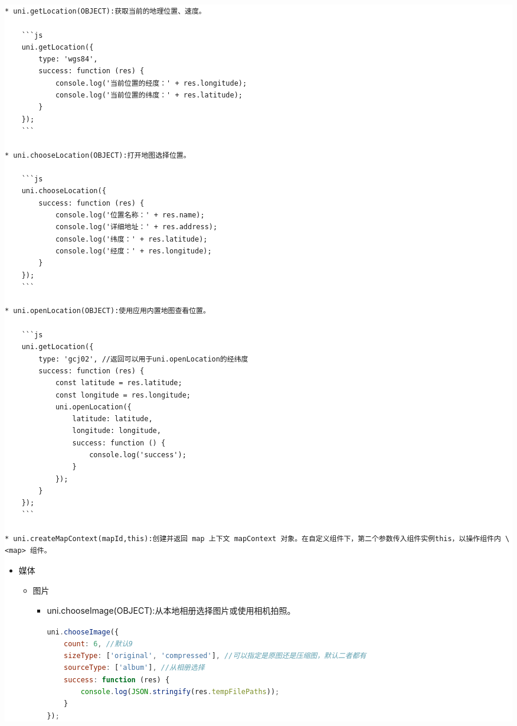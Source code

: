     * uni.getLocation(OBJECT):获取当前的地理位置、速度。

        ```js
        uni.getLocation({
            type: 'wgs84',
            success: function (res) {
                console.log('当前位置的经度：' + res.longitude);
                console.log('当前位置的纬度：' + res.latitude);
            }
        });
        ```

    * uni.chooseLocation(OBJECT):打开地图选择位置。

        ```js
        uni.chooseLocation({
            success: function (res) {
                console.log('位置名称：' + res.name);
                console.log('详细地址：' + res.address);
                console.log('纬度：' + res.latitude);
                console.log('经度：' + res.longitude);
            }
        });
        ```

    * uni.openLocation(OBJECT):使用应用内置地图查看位置。

        ```js
        uni.getLocation({
            type: 'gcj02', //返回可以用于uni.openLocation的经纬度
            success: function (res) {
                const latitude = res.latitude;
                const longitude = res.longitude;
                uni.openLocation({
                    latitude: latitude,
                    longitude: longitude,
                    success: function () {
                        console.log('success');
                    }
                });
            }
        });
        ```

    * uni.createMapContext(mapId,this):创建并返回 map 上下文 mapContext 对象。在自定义组件下，第二个参数传入组件实例this，以操作组件内 \<map> 组件。

* 媒体

    * 图片

        * uni.chooseImage(OBJECT):从本地相册选择图片或使用相机拍照。

            ```js
            uni.chooseImage({
                count: 6, //默认9
                sizeType: ['original', 'compressed'], //可以指定是原图还是压缩图，默认二者都有
                sourceType: ['album'], //从相册选择
                success: function (res) {
                    console.log(JSON.stringify(res.tempFilePaths));
                }
            });
            ```
